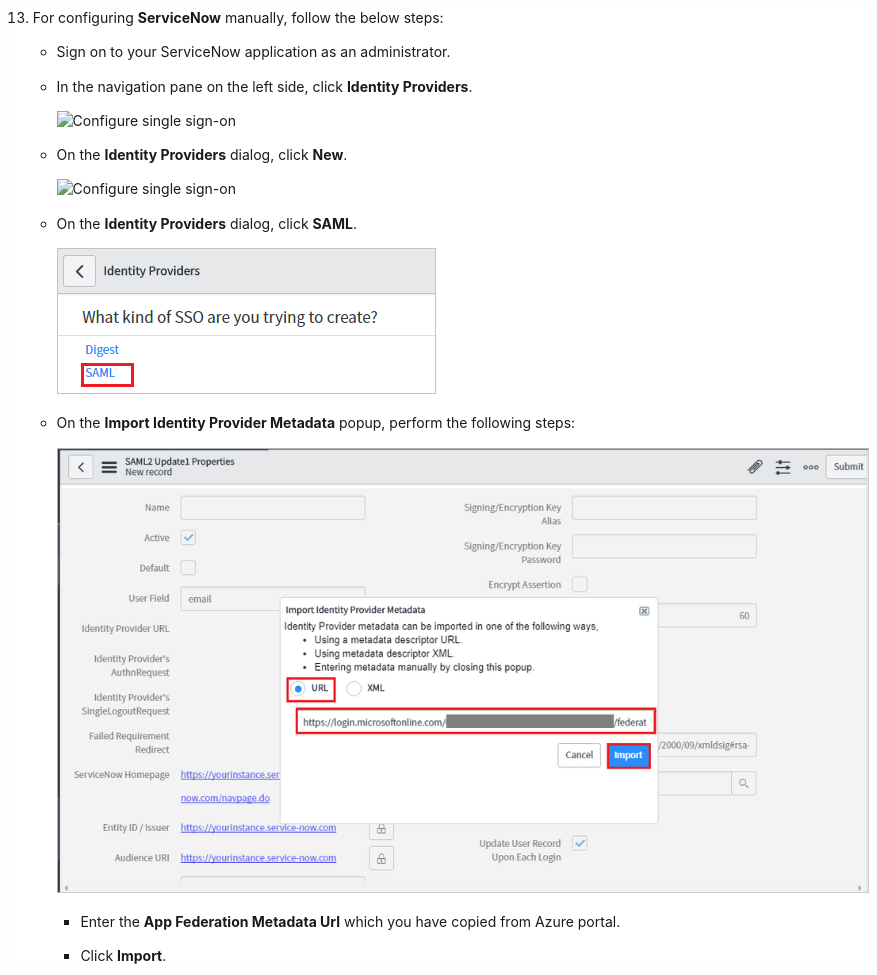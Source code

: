 13. For configuring **ServiceNow** manually, follow the below steps:

	* Sign on to your ServiceNow application as an administrator.

	* In the navigation pane on the left side, click **Identity Providers**.

		![Configure single sign-on](./media/servicenow-tutorial/tutorial_servicenow_07.png "Configure single sign-on")

	* On the **Identity Providers** dialog, click **New**.

		![Configure single sign-on](./media/servicenow-tutorial/ic7694977.png "Configure single sign-on")

	* On the **Identity Providers** dialog, click **SAML**.

		![Configure single sign-on](./media/servicenow-tutorial/ic7694978.png "Configure single sign-on")

	* On the **Import Identity Provider Metadata** popup, perform the following steps:

		![Configure single sign-on](./media/servicenow-tutorial/idp.png "Configure single sign-on")

		* Enter the **App Federation Metadata Url** which you have copied from Azure portal.

		* Click **Import**.
